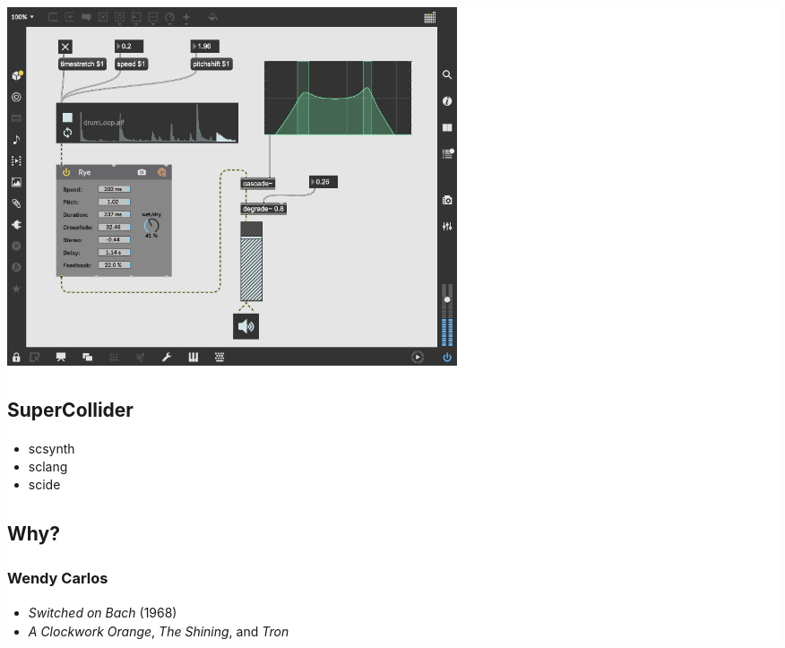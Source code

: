   <img src="/assets/mm/maxmsp.png" height="400" class="fragment fade-up">
</section>
<section>
  <h1>SuperCollider</h1>
  <ul>
    <li class="fragment fade-right">scsynth</li>
    <li class="fragment fade-right">sclang</li>
    <li class="fragment fade-right">scide</li>
  </ul>
</section>
<section data-transition=zoom>
  <h1>Why?</h1>
</section>
<section>
  <section>
    <h1>Wendy Carlos</h1>
    <ul>
      <li class="fragment fade-right"><em>Switched on Bach</em> (1968)</li>
      <li class="fragment fade-right"><em>A Clockwork Orange</em>, <em>The Shining</em>, and <em>Tron</em></li>
    </ul>